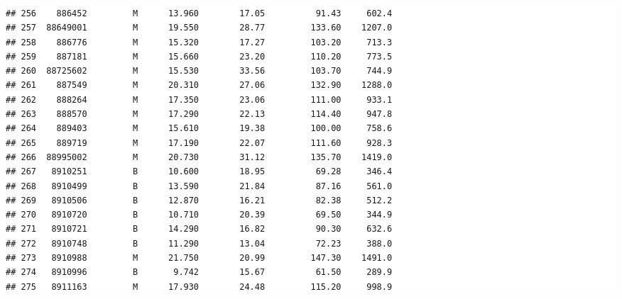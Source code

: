     ## 256    886452         M      13.960        17.05          91.43     602.4
    ## 257  88649001         M      19.550        28.77         133.60    1207.0
    ## 258    886776         M      15.320        17.27         103.20     713.3
    ## 259    887181         M      15.660        23.20         110.20     773.5
    ## 260  88725602         M      15.530        33.56         103.70     744.9
    ## 261    887549         M      20.310        27.06         132.90    1288.0
    ## 262    888264         M      17.350        23.06         111.00     933.1
    ## 263    888570         M      17.290        22.13         114.40     947.8
    ## 264    889403         M      15.610        19.38         100.00     758.6
    ## 265    889719         M      17.190        22.07         111.60     928.3
    ## 266  88995002         M      20.730        31.12         135.70    1419.0
    ## 267   8910251         B      10.600        18.95          69.28     346.4
    ## 268   8910499         B      13.590        21.84          87.16     561.0
    ## 269   8910506         B      12.870        16.21          82.38     512.2
    ## 270   8910720         B      10.710        20.39          69.50     344.9
    ## 271   8910721         B      14.290        16.82          90.30     632.6
    ## 272   8910748         B      11.290        13.04          72.23     388.0
    ## 273   8910988         M      21.750        20.99         147.30    1491.0
    ## 274   8910996         B       9.742        15.67          61.50     289.9
    ## 275   8911163         M      17.930        24.48         115.20     998.9
